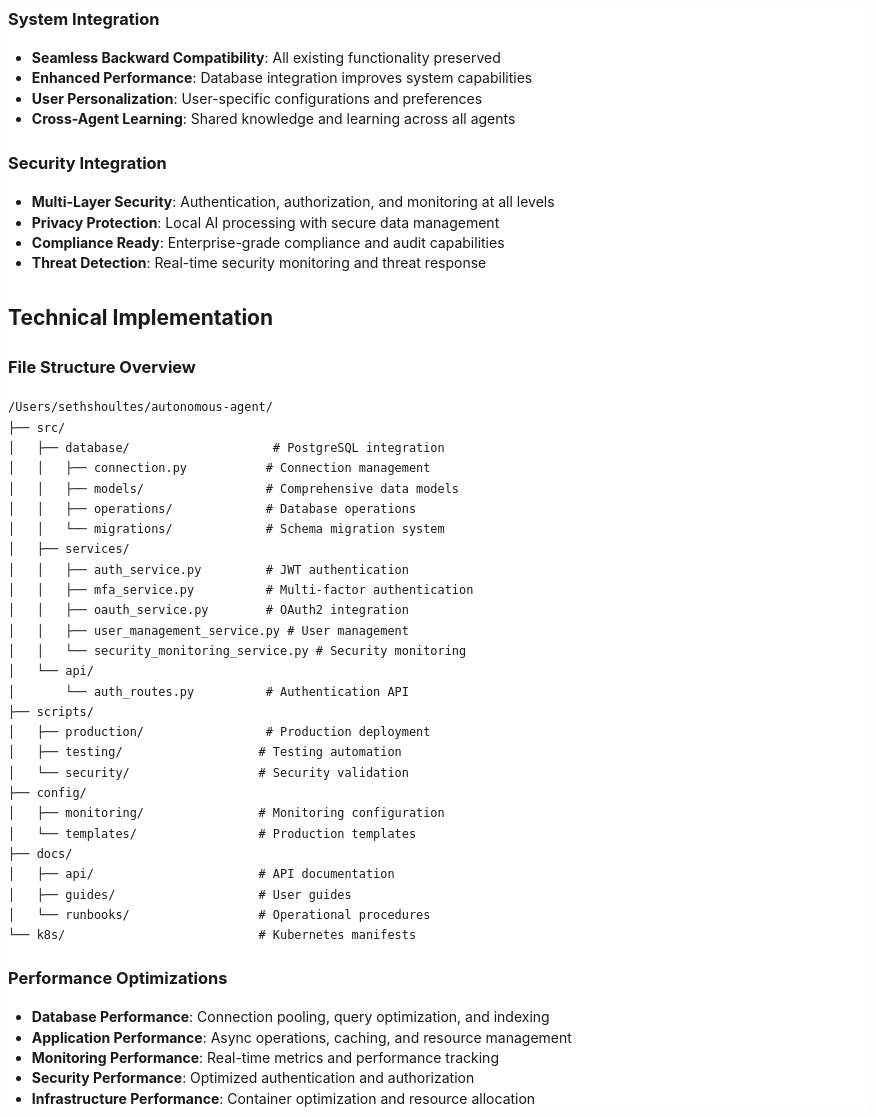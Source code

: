 ### System Integration
- **Seamless Backward Compatibility**: All existing functionality preserved
- **Enhanced Performance**: Database integration improves system capabilities
- **User Personalization**: User-specific configurations and preferences
- **Cross-Agent Learning**: Shared knowledge and learning across all agents

### Security Integration
- **Multi-Layer Security**: Authentication, authorization, and monitoring at all levels
- **Privacy Protection**: Local AI processing with secure data management
- **Compliance Ready**: Enterprise-grade compliance and audit capabilities
- **Threat Detection**: Real-time security monitoring and threat response

## Technical Implementation

### File Structure Overview
```
/Users/sethshoultes/autonomous-agent/
├── src/
│   ├── database/                    # PostgreSQL integration
│   │   ├── connection.py           # Connection management
│   │   ├── models/                 # Comprehensive data models
│   │   ├── operations/             # Database operations
│   │   └── migrations/             # Schema migration system
│   ├── services/
│   │   ├── auth_service.py         # JWT authentication
│   │   ├── mfa_service.py          # Multi-factor authentication
│   │   ├── oauth_service.py        # OAuth2 integration
│   │   ├── user_management_service.py # User management
│   │   └── security_monitoring_service.py # Security monitoring
│   └── api/
│       └── auth_routes.py          # Authentication API
├── scripts/
│   ├── production/                 # Production deployment
│   ├── testing/                   # Testing automation
│   └── security/                  # Security validation
├── config/
│   ├── monitoring/                # Monitoring configuration
│   └── templates/                 # Production templates
├── docs/
│   ├── api/                       # API documentation
│   ├── guides/                    # User guides
│   └── runbooks/                  # Operational procedures
└── k8s/                           # Kubernetes manifests
```

### Performance Optimizations
- **Database Performance**: Connection pooling, query optimization, and indexing
- **Application Performance**: Async operations, caching, and resource management
- **Monitoring Performance**: Real-time metrics and performance tracking
- **Security Performance**: Optimized authentication and authorization
- **Infrastructure Performance**: Container optimization and resource allocation

